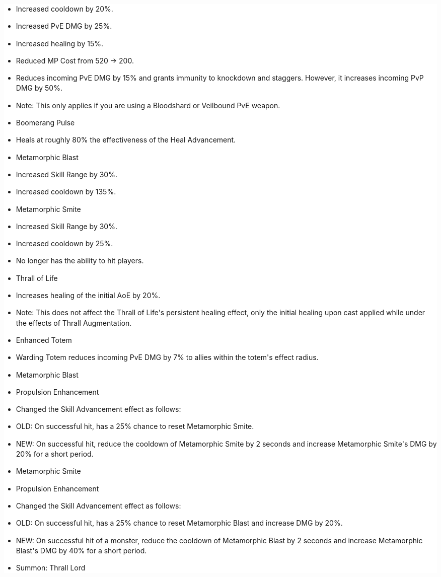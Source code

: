 -   Increased cooldown by 20%.

-   Increased PvE DMG by 25%.

-   Increased healing by 15%.

-   Reduced MP Cost from 520 → 200.

-   Reduces incoming PvE DMG by 15% and grants immunity to knockdown and staggers. However, it increases incoming PvP DMG by 50%.

-   Note: This only applies if you are using a Bloodshard or Veilbound PvE weapon.

-   Boomerang Pulse

-   Heals at roughly 80% the effectiveness of the Heal Advancement.

-    Metamorphic Blast

-   Increased Skill Range by 30%.

-   Increased cooldown by 135%.

-   Metamorphic Smite

-   Increased Skill Range by 30%.

-   Increased cooldown by 25%.

-   No longer has the ability to hit players.

-   Thrall of Life

-   Increases healing of the initial AoE by 20%.

-   Note: This does not affect the Thrall of Life's persistent healing effect, only the initial healing upon cast applied while under the effects of Thrall Augmentation.

-   Enhanced Totem

-   Warding Totem reduces incoming PvE DMG by 7% to allies within the totem's effect radius.

-   Metamorphic Blast

-   Propulsion Enhancement

-   Changed the Skill Advancement effect as follows:

-   OLD: On successful hit, has a 25% chance to reset Metamorphic Smite.

-   NEW: On successful hit, reduce the cooldown of Metamorphic Smite by 2 seconds and increase Metamorphic Smite's DMG by 20% for a short period.

-   Metamorphic Smite

-   Propulsion Enhancement

-   Changed the Skill Advancement effect as follows:

-   OLD: On successful hit, has a 25% chance to reset Metamorphic Blast and increase DMG by 20%.

-   NEW: On successful hit of a monster, reduce the cooldown of Metamorphic Blast by 2 seconds and increase Metamorphic Blast's DMG by 40% for a short period.

-   Summon: Thrall Lord
